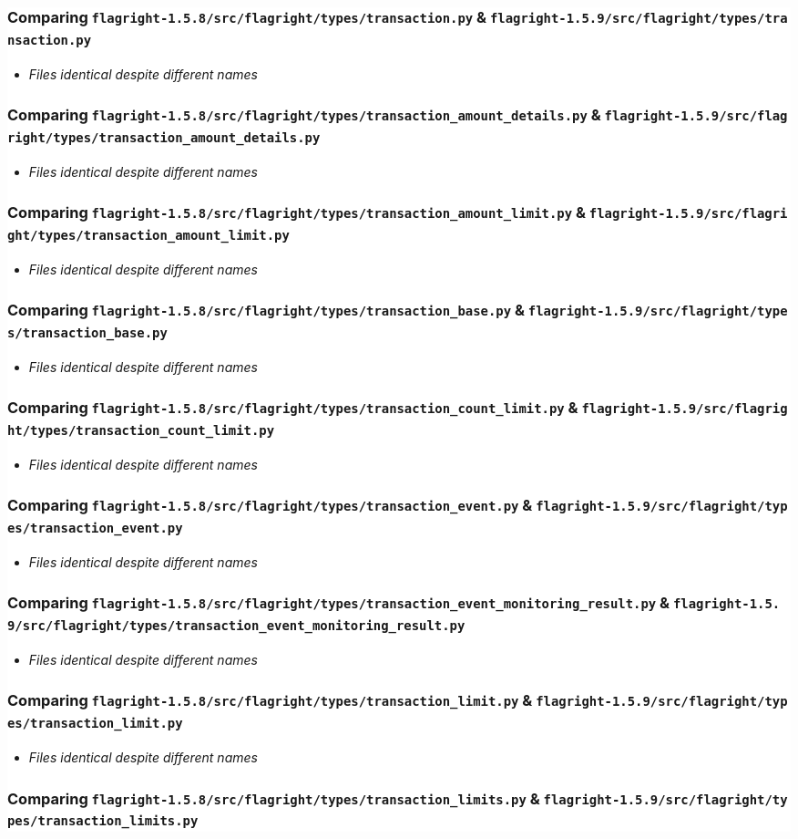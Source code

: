 ### Comparing `flagright-1.5.8/src/flagright/types/transaction.py` & `flagright-1.5.9/src/flagright/types/transaction.py`

 * *Files identical despite different names*

### Comparing `flagright-1.5.8/src/flagright/types/transaction_amount_details.py` & `flagright-1.5.9/src/flagright/types/transaction_amount_details.py`

 * *Files identical despite different names*

### Comparing `flagright-1.5.8/src/flagright/types/transaction_amount_limit.py` & `flagright-1.5.9/src/flagright/types/transaction_amount_limit.py`

 * *Files identical despite different names*

### Comparing `flagright-1.5.8/src/flagright/types/transaction_base.py` & `flagright-1.5.9/src/flagright/types/transaction_base.py`

 * *Files identical despite different names*

### Comparing `flagright-1.5.8/src/flagright/types/transaction_count_limit.py` & `flagright-1.5.9/src/flagright/types/transaction_count_limit.py`

 * *Files identical despite different names*

### Comparing `flagright-1.5.8/src/flagright/types/transaction_event.py` & `flagright-1.5.9/src/flagright/types/transaction_event.py`

 * *Files identical despite different names*

### Comparing `flagright-1.5.8/src/flagright/types/transaction_event_monitoring_result.py` & `flagright-1.5.9/src/flagright/types/transaction_event_monitoring_result.py`

 * *Files identical despite different names*

### Comparing `flagright-1.5.8/src/flagright/types/transaction_limit.py` & `flagright-1.5.9/src/flagright/types/transaction_limit.py`

 * *Files identical despite different names*

### Comparing `flagright-1.5.8/src/flagright/types/transaction_limits.py` & `flagright-1.5.9/src/flagright/types/transaction_limits.py`
